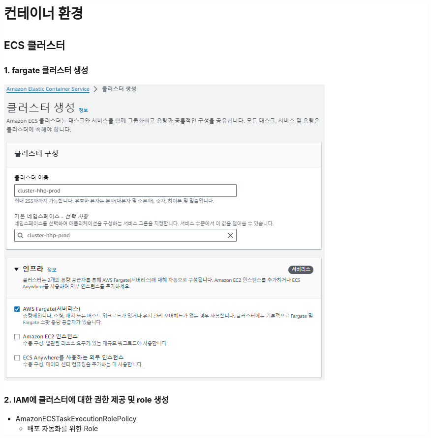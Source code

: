 
# 컨테이너 환경
## ECS 클러스터
### 1. fargate 클러스터 생성

![create_cluster](create_cluster.png)


### 2. IAM에 클러스터에 대한 권한 제공 및 role 생성
- AmazonECSTaskExecutionRolePolicy
    - 배포 자동화를 위한 Role
